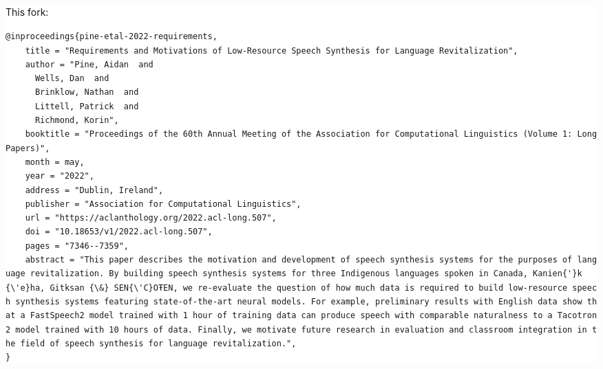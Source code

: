 This fork:
```
@inproceedings{pine-etal-2022-requirements,
    title = "Requirements and Motivations of Low-Resource Speech Synthesis for Language Revitalization",
    author = "Pine, Aidan  and
      Wells, Dan  and
      Brinklow, Nathan  and
      Littell, Patrick  and
      Richmond, Korin",
    booktitle = "Proceedings of the 60th Annual Meeting of the Association for Computational Linguistics (Volume 1: Long Papers)",
    month = may,
    year = "2022",
    address = "Dublin, Ireland",
    publisher = "Association for Computational Linguistics",
    url = "https://aclanthology.org/2022.acl-long.507",
    doi = "10.18653/v1/2022.acl-long.507",
    pages = "7346--7359",
    abstract = "This paper describes the motivation and development of speech synthesis systems for the purposes of language revitalization. By building speech synthesis systems for three Indigenous languages spoken in Canada, Kanien{'}k{\'e}ha, Gitksan {\&} SEN{\'C}OŦEN, we re-evaluate the question of how much data is required to build low-resource speech synthesis systems featuring state-of-the-art neural models. For example, preliminary results with English data show that a FastSpeech2 model trained with 1 hour of training data can produce speech with comparable naturalness to a Tacotron2 model trained with 10 hours of data. Finally, we motivate future research in evaluation and classroom integration in the field of speech synthesis for language revitalization.",
}
```
